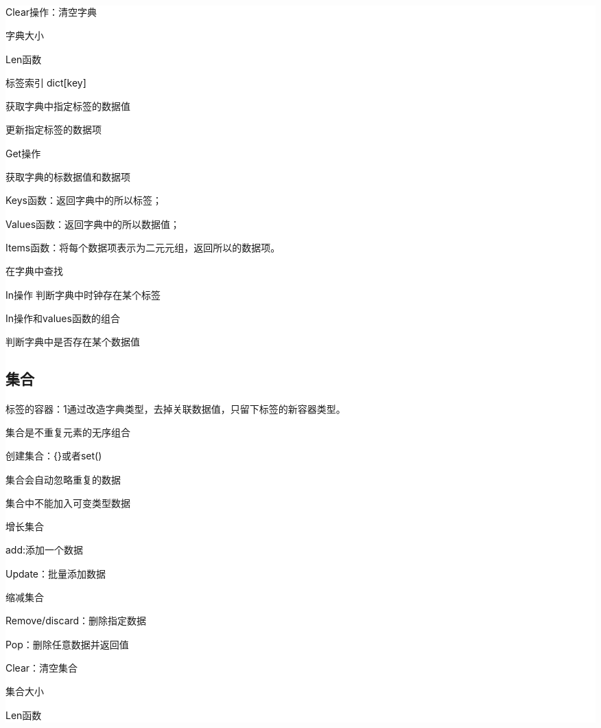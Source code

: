 Clear操作：清空字典

字典大小

Len函数

标签索引  dict[key]  

获取字典中指定标签的数据值

更新指定标签的数据项

Get操作

 

获取字典的标数据值和数据项

Keys函数：返回字典中的所以标签；

Values函数：返回字典中的所以数据值；

Items函数：将每个数据项表示为二元元组，返回所以的数据项。

 

在字典中查找

In操作  判断字典中时钟存在某个标签

In操作和values函数的组合

判断字典中是否存在某个数据值

 

## 集合

标签的容器：1通过改造字典类型，去掉关联数据值，只留下标签的新容器类型。

集合是不重复元素的无序组合

创建集合：{}或者set()

集合会自动忽略重复的数据

集合中不能加入可变类型数据

增长集合

add:添加一个数据

Update：批量添加数据

缩减集合

Remove/discard：删除指定数据

Pop：删除任意数据并返回值

Clear：清空集合

集合大小

Len函数
